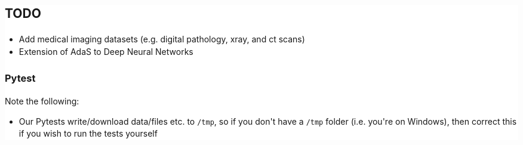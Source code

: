 ## TODO ###
- Add medical imaging datasets (e.g. digital pathology, xray, and ct scans)
- Extension of AdaS to Deep Neural Networks

### Pytest ###
Note the following:
- Our Pytests write/download data/files etc. to `/tmp`, so if you don't have a `/tmp` folder (i.e. you're on Windows), then correct this if you wish to run the tests yourself
